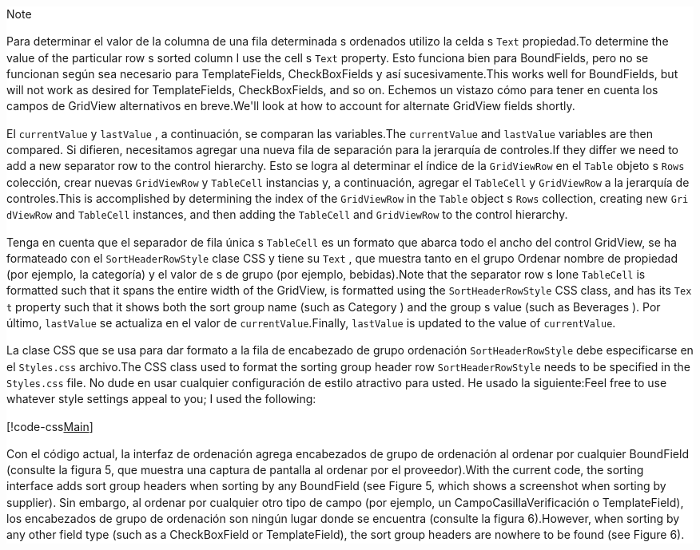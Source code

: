 > [!NOTE]
> <span data-ttu-id="1a9ad-204">Para determinar el valor de la columna de una fila determinada s ordenados utilizo la celda s `Text` propiedad.</span><span class="sxs-lookup"><span data-stu-id="1a9ad-204">To determine the value of the particular row s sorted column I use the cell s `Text` property.</span></span> <span data-ttu-id="1a9ad-205">Esto funciona bien para BoundFields, pero no se funcionan según sea necesario para TemplateFields, CheckBoxFields y así sucesivamente.</span><span class="sxs-lookup"><span data-stu-id="1a9ad-205">This works well for BoundFields, but will not work as desired for TemplateFields, CheckBoxFields, and so on.</span></span> <span data-ttu-id="1a9ad-206">Echemos un vistazo cómo para tener en cuenta los campos de GridView alternativos en breve.</span><span class="sxs-lookup"><span data-stu-id="1a9ad-206">We'll look at how to account for alternate GridView fields shortly.</span></span>


<span data-ttu-id="1a9ad-207">El `currentValue` y `lastValue` , a continuación, se comparan las variables.</span><span class="sxs-lookup"><span data-stu-id="1a9ad-207">The `currentValue` and `lastValue` variables are then compared.</span></span> <span data-ttu-id="1a9ad-208">Si difieren, necesitamos agregar una nueva fila de separación para la jerarquía de controles.</span><span class="sxs-lookup"><span data-stu-id="1a9ad-208">If they differ we need to add a new separator row to the control hierarchy.</span></span> <span data-ttu-id="1a9ad-209">Esto se logra al determinar el índice de la `GridViewRow` en el `Table` objeto s `Rows` colección, crear nuevas `GridViewRow` y `TableCell` instancias y, a continuación, agregar el `TableCell` y `GridViewRow` a la jerarquía de controles.</span><span class="sxs-lookup"><span data-stu-id="1a9ad-209">This is accomplished by determining the index of the `GridViewRow` in the `Table` object s `Rows` collection, creating new `GridViewRow` and `TableCell` instances, and then adding the `TableCell` and `GridViewRow` to the control hierarchy.</span></span>

<span data-ttu-id="1a9ad-210">Tenga en cuenta que el separador de fila única s `TableCell` es un formato que abarca todo el ancho del control GridView, se ha formateado con el `SortHeaderRowStyle` clase CSS y tiene su `Text` , que muestra tanto en el grupo Ordenar nombre de propiedad (por ejemplo, la categoría) y el valor de s de grupo (por ejemplo, bebidas).</span><span class="sxs-lookup"><span data-stu-id="1a9ad-210">Note that the separator row s lone `TableCell` is formatted such that it spans the entire width of the GridView, is formatted using the `SortHeaderRowStyle` CSS class, and has its `Text` property such that it shows both the sort group name (such as Category ) and the group s value (such as Beverages ).</span></span> <span data-ttu-id="1a9ad-211">Por último, `lastValue` se actualiza en el valor de `currentValue`.</span><span class="sxs-lookup"><span data-stu-id="1a9ad-211">Finally, `lastValue` is updated to the value of `currentValue`.</span></span>

<span data-ttu-id="1a9ad-212">La clase CSS que se usa para dar formato a la fila de encabezado de grupo ordenación `SortHeaderRowStyle` debe especificarse en el `Styles.css` archivo.</span><span class="sxs-lookup"><span data-stu-id="1a9ad-212">The CSS class used to format the sorting group header row `SortHeaderRowStyle` needs to be specified in the `Styles.css` file.</span></span> <span data-ttu-id="1a9ad-213">No dude en usar cualquier configuración de estilo atractivo para usted. He usado la siguiente:</span><span class="sxs-lookup"><span data-stu-id="1a9ad-213">Feel free to use whatever style settings appeal to you; I used the following:</span></span>


[!code-css[Main](creating-a-customized-sorting-user-interface-vb/samples/sample5.css)]

<span data-ttu-id="1a9ad-214">Con el código actual, la interfaz de ordenación agrega encabezados de grupo de ordenación al ordenar por cualquier BoundField (consulte la figura 5, que muestra una captura de pantalla al ordenar por el proveedor).</span><span class="sxs-lookup"><span data-stu-id="1a9ad-214">With the current code, the sorting interface adds sort group headers when sorting by any BoundField (see Figure 5, which shows a screenshot when sorting by supplier).</span></span> <span data-ttu-id="1a9ad-215">Sin embargo, al ordenar por cualquier otro tipo de campo (por ejemplo, un CampoCasillaVerificación o TemplateField), los encabezados de grupo de ordenación son ningún lugar donde se encuentra (consulte la figura 6).</span><span class="sxs-lookup"><span data-stu-id="1a9ad-215">However, when sorting by any other field type (such as a CheckBoxField or TemplateField), the sort group headers are nowhere to be found (see Figure 6).</span></span>
